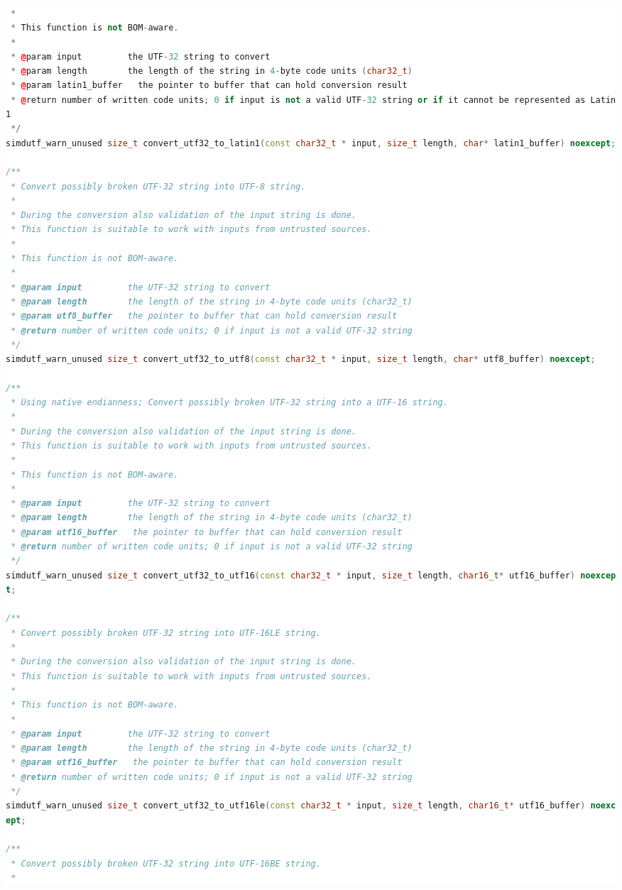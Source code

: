```cpp
 *
 * This function is not BOM-aware.
 *
 * @param input         the UTF-32 string to convert
 * @param length        the length of the string in 4-byte code units (char32_t)
 * @param latin1_buffer   the pointer to buffer that can hold conversion result
 * @return number of written code units; 0 if input is not a valid UTF-32 string or if it cannot be represented as Latin1
 */
simdutf_warn_unused size_t convert_utf32_to_latin1(const char32_t * input, size_t length, char* latin1_buffer) noexcept;

/**
 * Convert possibly broken UTF-32 string into UTF-8 string.
 *
 * During the conversion also validation of the input string is done.
 * This function is suitable to work with inputs from untrusted sources.
 *
 * This function is not BOM-aware.
 *
 * @param input         the UTF-32 string to convert
 * @param length        the length of the string in 4-byte code units (char32_t)
 * @param utf8_buffer   the pointer to buffer that can hold conversion result
 * @return number of written code units; 0 if input is not a valid UTF-32 string
 */
simdutf_warn_unused size_t convert_utf32_to_utf8(const char32_t * input, size_t length, char* utf8_buffer) noexcept;

/**
 * Using native endianness; Convert possibly broken UTF-32 string into a UTF-16 string.
 *
 * During the conversion also validation of the input string is done.
 * This function is suitable to work with inputs from untrusted sources.
 *
 * This function is not BOM-aware.
 *
 * @param input         the UTF-32 string to convert
 * @param length        the length of the string in 4-byte code units (char32_t)
 * @param utf16_buffer   the pointer to buffer that can hold conversion result
 * @return number of written code units; 0 if input is not a valid UTF-32 string
 */
simdutf_warn_unused size_t convert_utf32_to_utf16(const char32_t * input, size_t length, char16_t* utf16_buffer) noexcept;

/**
 * Convert possibly broken UTF-32 string into UTF-16LE string.
 *
 * During the conversion also validation of the input string is done.
 * This function is suitable to work with inputs from untrusted sources.
 *
 * This function is not BOM-aware.
 *
 * @param input         the UTF-32 string to convert
 * @param length        the length of the string in 4-byte code units (char32_t)
 * @param utf16_buffer   the pointer to buffer that can hold conversion result
 * @return number of written code units; 0 if input is not a valid UTF-32 string
 */
simdutf_warn_unused size_t convert_utf32_to_utf16le(const char32_t * input, size_t length, char16_t* utf16_buffer) noexcept;

/**
 * Convert possibly broken UTF-32 string into UTF-16BE string.
 *
```